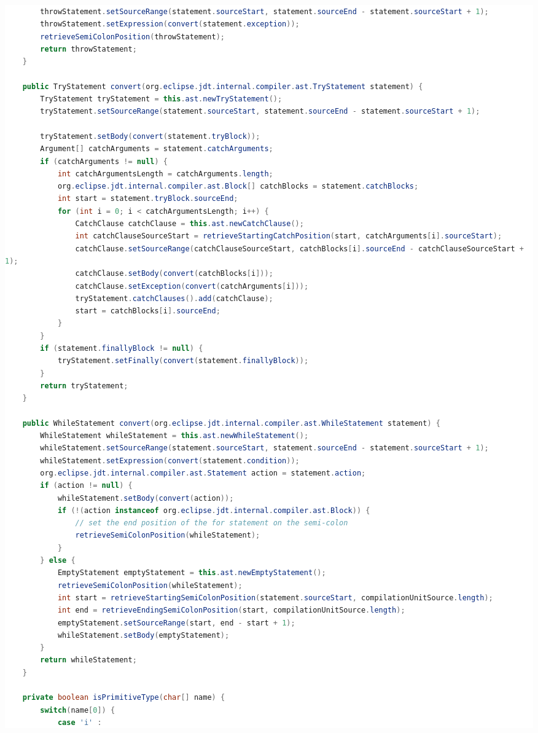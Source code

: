 ```java
		throwStatement.setSourceRange(statement.sourceStart, statement.sourceEnd - statement.sourceStart + 1);	
		throwStatement.setExpression(convert(statement.exception));
		retrieveSemiColonPosition(throwStatement);
		return throwStatement;
	}
	
	public TryStatement convert(org.eclipse.jdt.internal.compiler.ast.TryStatement statement) {
		TryStatement tryStatement = this.ast.newTryStatement();
		tryStatement.setSourceRange(statement.sourceStart, statement.sourceEnd - statement.sourceStart + 1);	

		tryStatement.setBody(convert(statement.tryBlock));
		Argument[] catchArguments = statement.catchArguments;
		if (catchArguments != null) {
			int catchArgumentsLength = catchArguments.length;
			org.eclipse.jdt.internal.compiler.ast.Block[] catchBlocks = statement.catchBlocks;
			int start = statement.tryBlock.sourceEnd;
			for (int i = 0; i < catchArgumentsLength; i++) {
				CatchClause catchClause = this.ast.newCatchClause();
				int catchClauseSourceStart = retrieveStartingCatchPosition(start, catchArguments[i].sourceStart);
				catchClause.setSourceRange(catchClauseSourceStart, catchBlocks[i].sourceEnd - catchClauseSourceStart + 1);	
				catchClause.setBody(convert(catchBlocks[i]));
				catchClause.setException(convert(catchArguments[i]));
				tryStatement.catchClauses().add(catchClause);
				start = catchBlocks[i].sourceEnd;
			}
		}
		if (statement.finallyBlock != null) {
			tryStatement.setFinally(convert(statement.finallyBlock));
		}
		return tryStatement;
	}
	
	public WhileStatement convert(org.eclipse.jdt.internal.compiler.ast.WhileStatement statement) {
		WhileStatement whileStatement = this.ast.newWhileStatement();
		whileStatement.setSourceRange(statement.sourceStart, statement.sourceEnd - statement.sourceStart + 1);
		whileStatement.setExpression(convert(statement.condition));
		org.eclipse.jdt.internal.compiler.ast.Statement action = statement.action;
		if (action != null) {
			whileStatement.setBody(convert(action));
			if (!(action instanceof org.eclipse.jdt.internal.compiler.ast.Block)) {
				// set the end position of the for statement on the semi-colon
				retrieveSemiColonPosition(whileStatement);
			}
		} else {
			EmptyStatement emptyStatement = this.ast.newEmptyStatement();
			retrieveSemiColonPosition(whileStatement);
			int start = retrieveStartingSemiColonPosition(statement.sourceStart, compilationUnitSource.length);
			int end = retrieveEndingSemiColonPosition(start, compilationUnitSource.length);
			emptyStatement.setSourceRange(start, end - start + 1);
			whileStatement.setBody(emptyStatement);
		}
		return whileStatement;
	}
	
	private boolean isPrimitiveType(char[] name) {
		switch(name[0]) {
			case 'i' :
```